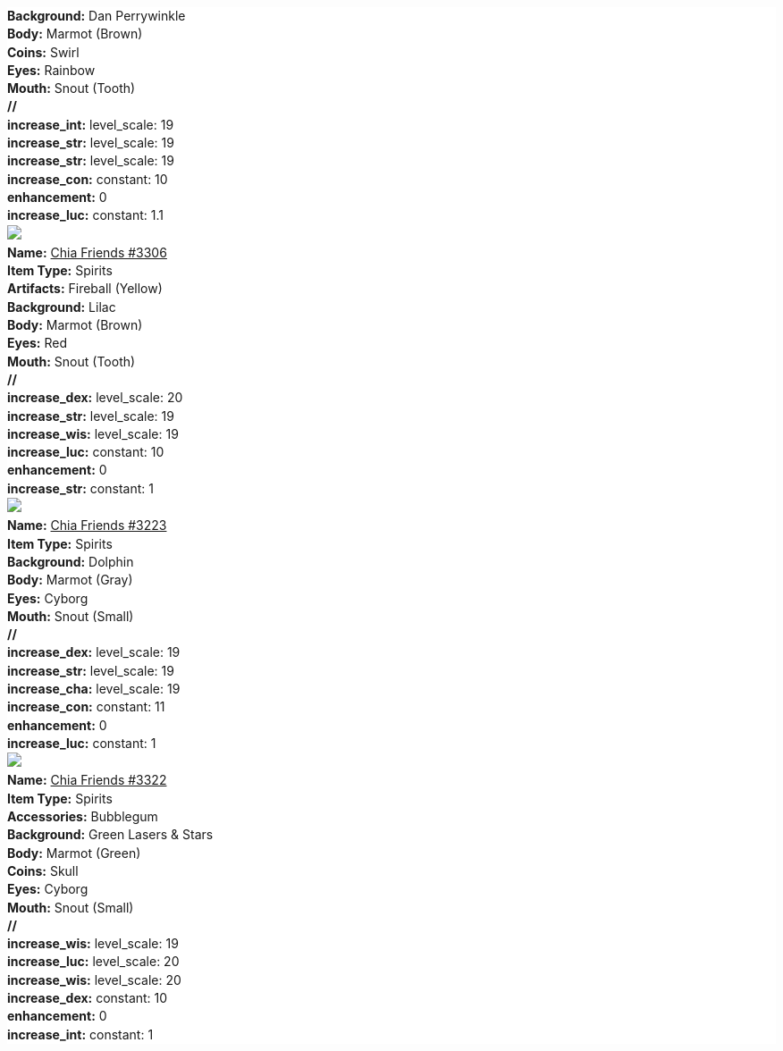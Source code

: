 <div><strong>Background:</strong> Dan Perrywinkle</div>
<div><strong>Body:</strong> Marmot (Brown)</div>
<div><strong>Coins:</strong> Swirl</div>
<div><strong>Eyes:</strong> Rainbow</div>
<div><strong>Mouth:</strong> Snout (Tooth)</div>
<div><strong>//</strong></div><div><strong>increase_int:</strong> level_scale: 19</div>
<div><strong>increase_str:</strong> level_scale: 19</div>
<div><strong>increase_str:</strong> level_scale: 19</div>
<div><strong>increase_con:</strong> constant: 10</div>
<div><strong>enhancement:</strong> 0</div>
<div><strong>increase_luc:</strong> constant: 1.1</div>
</div>
<div class="item_thumbnail">
<a href="https://mintgarden.io/nfts/nft162qmwgt0ymqqsjfa7y2079tmc8sace70uj6mea6pf3sk8grhayrsgywl5l"><img loading="lazy" src="https://assets.mainnet.mintgarden.io/thumbnails/fb6f6cb6467783b16fcdf3d3933008e9bb7b005815691219ff4b3a038d368a7c.png"></a>
<div><strong>Name:</strong> <a href="https://mintgarden.io/nfts/nft162qmwgt0ymqqsjfa7y2079tmc8sace70uj6mea6pf3sk8grhayrsgywl5l">Chia Friends #3306</a></div>
<div><strong>Item Type:</strong> Spirits</div>
<div><strong>Artifacts:</strong> Fireball (Yellow)</div>
<div><strong>Background:</strong> Lilac</div>
<div><strong>Body:</strong> Marmot (Brown)</div>
<div><strong>Eyes:</strong> Red</div>
<div><strong>Mouth:</strong> Snout (Tooth)</div>
<div><strong>//</strong></div><div><strong>increase_dex:</strong> level_scale: 20</div>
<div><strong>increase_str:</strong> level_scale: 19</div>
<div><strong>increase_wis:</strong> level_scale: 19</div>
<div><strong>increase_luc:</strong> constant: 10</div>
<div><strong>enhancement:</strong> 0</div>
<div><strong>increase_str:</strong> constant: 1</div>
</div>
<div class="item_thumbnail">
<a href="https://mintgarden.io/nfts/nft17ve5traen2hcgvhaq9ma90hstnn0rqzpnwzuek5yphlgvhtt829sdjy5s6"><img loading="lazy" src="https://assets.mainnet.mintgarden.io/thumbnails/72070c322aa9433b6b2b634442900bda4800d5b82ff7e990a31eea94158ad62c.png"></a>
<div><strong>Name:</strong> <a href="https://mintgarden.io/nfts/nft17ve5traen2hcgvhaq9ma90hstnn0rqzpnwzuek5yphlgvhtt829sdjy5s6">Chia Friends #3223</a></div>
<div><strong>Item Type:</strong> Spirits</div>
<div><strong>Background:</strong> Dolphin</div>
<div><strong>Body:</strong> Marmot (Gray)</div>
<div><strong>Eyes:</strong> Cyborg</div>
<div><strong>Mouth:</strong> Snout (Small)</div>
<div><strong>//</strong></div><div><strong>increase_dex:</strong> level_scale: 19</div>
<div><strong>increase_str:</strong> level_scale: 19</div>
<div><strong>increase_cha:</strong> level_scale: 19</div>
<div><strong>increase_con:</strong> constant: 11</div>
<div><strong>enhancement:</strong> 0</div>
<div><strong>increase_luc:</strong> constant: 1</div>
</div>
<div class="item_thumbnail">
<a href="https://mintgarden.io/nfts/nft1ej2emzrs7vzma8u0hs99qcy04gq40pc4f69cy48ddzt4ajzvct6swsw0k3"><img loading="lazy" src="https://assets.mainnet.mintgarden.io/thumbnails/03735717857990a08181b6b82ca8ac18773f7b471e38c560bcb9e1781e3fdc54.png"></a>
<div><strong>Name:</strong> <a href="https://mintgarden.io/nfts/nft1ej2emzrs7vzma8u0hs99qcy04gq40pc4f69cy48ddzt4ajzvct6swsw0k3">Chia Friends #3322</a></div>
<div><strong>Item Type:</strong> Spirits</div>
<div><strong>Accessories:</strong> Bubblegum</div>
<div><strong>Background:</strong> Green Lasers & Stars</div>
<div><strong>Body:</strong> Marmot (Green)</div>
<div><strong>Coins:</strong> Skull</div>
<div><strong>Eyes:</strong> Cyborg</div>
<div><strong>Mouth:</strong> Snout (Small)</div>
<div><strong>//</strong></div><div><strong>increase_wis:</strong> level_scale: 19</div>
<div><strong>increase_luc:</strong> level_scale: 20</div>
<div><strong>increase_wis:</strong> level_scale: 20</div>
<div><strong>increase_dex:</strong> constant: 10</div>
<div><strong>enhancement:</strong> 0</div>
<div><strong>increase_int:</strong> constant: 1</div>